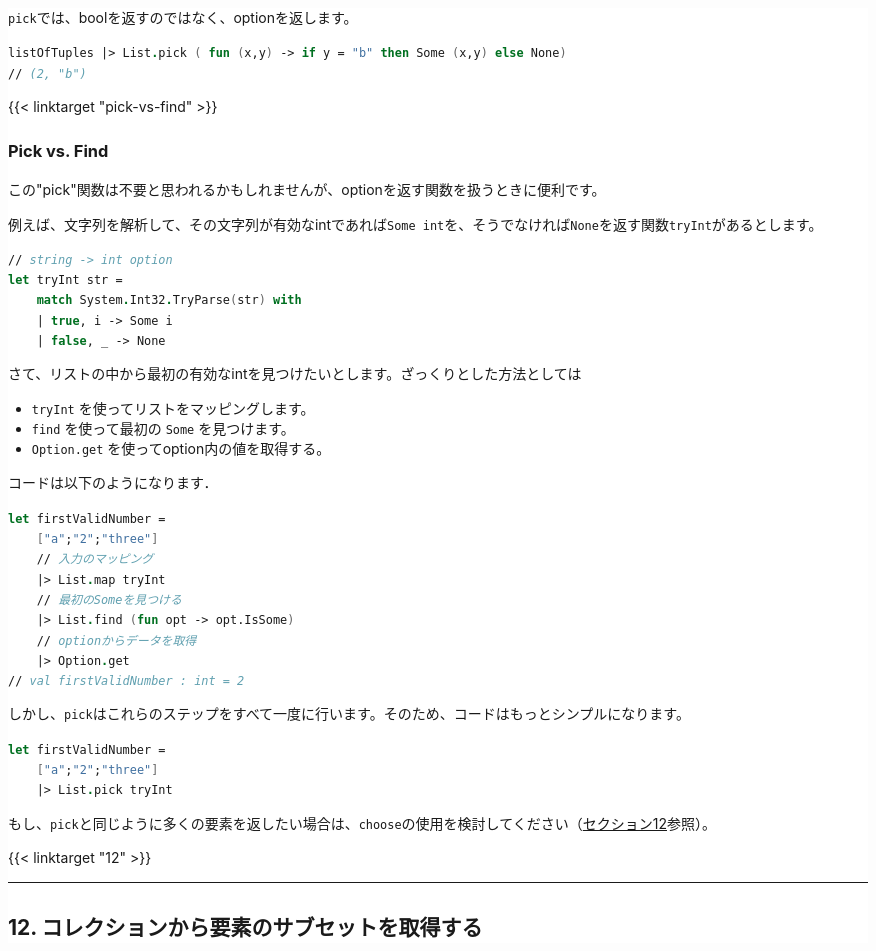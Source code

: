 `pick`では、boolを返すのではなく、optionを返します。

```fsharp
listOfTuples |> List.pick ( fun (x,y) -> if y = "b" then Some (x,y) else None)
// (2, "b")
```


{{< linktarget "pick-vs-find" >}}

### Pick vs. Find

この"pick"関数は不要と思われるかもしれませんが、optionを返す関数を扱うときに便利です。

例えば、文字列を解析して、その文字列が有効なintであれば`Some int`を、そうでなければ`None`を返す関数`tryInt`があるとします。

```fsharp
// string -> int option
let tryInt str =
    match System.Int32.TryParse(str) with
    | true, i -> Some i
    | false, _ -> None
```

さて、リストの中から最初の有効なintを見つけたいとします。ざっくりとした方法としては

* `tryInt` を使ってリストをマッピングします。
* `find` を使って最初の `Some` を見つけます。
* `Option.get` を使ってoption内の値を取得する。

コードは以下のようになります．

```fsharp
let firstValidNumber =
    ["a";"2";"three"]
    // 入力のマッピング
    |> List.map tryInt
    // 最初のSomeを見つける
    |> List.find (fun opt -> opt.IsSome)
    // optionからデータを取得
    |> Option.get
// val firstValidNumber : int = 2
```

しかし、`pick`はこれらのステップをすべて一度に行います。そのため、コードはもっとシンプルになります。

```fsharp
let firstValidNumber =
    ["a";"2";"three"]
    |> List.pick tryInt
```

もし、`pick`と同じように多くの要素を返したい場合は、`choose`の使用を検討してください（[セクション12](#12)参照）。

{{< linktarget "12" >}}

----

## 12. コレクションから要素のサブセットを取得する
